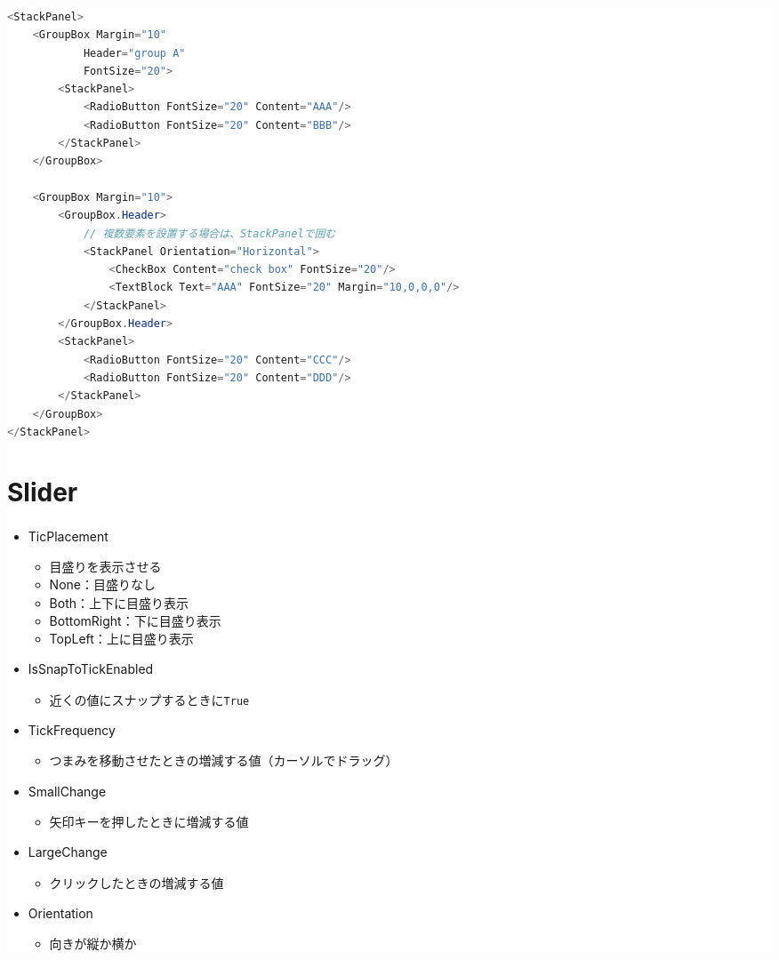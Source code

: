 ```c#
<StackPanel>
    <GroupBox Margin="10"
            Header="group A"
            FontSize="20">
        <StackPanel>
            <RadioButton FontSize="20" Content="AAA"/>
            <RadioButton FontSize="20" Content="BBB"/>
        </StackPanel>
    </GroupBox>

    <GroupBox Margin="10">
        <GroupBox.Header>
            // 複数要素を設置する場合は、StackPanelで囲む
            <StackPanel Orientation="Horizontal">
                <CheckBox Content="check box" FontSize="20"/>
                <TextBlock Text="AAA" FontSize="20" Margin="10,0,0,0"/>
            </StackPanel>
        </GroupBox.Header>
        <StackPanel>
            <RadioButton FontSize="20" Content="CCC"/>
            <RadioButton FontSize="20" Content="DDD"/>
        </StackPanel>
    </GroupBox>
</StackPanel>
```

# Slider

- TicPlacement

  - 目盛りを表示させる
  - None：目盛りなし
  - Both：上下に目盛り表示
  - BottomRight：下に目盛り表示
  - TopLeft：上に目盛り表示

- IsSnapToTickEnabled

  - 近くの値にスナップするときに`True`

- TickFrequency

  - つまみを移動させたときの増減する値（カーソルでドラッグ）

- SmallChange

  - 矢印キーを押したときに増減する値

- LargeChange

  - クリックしたときの増減する値

- Orientation

  - 向きが縦か横か
